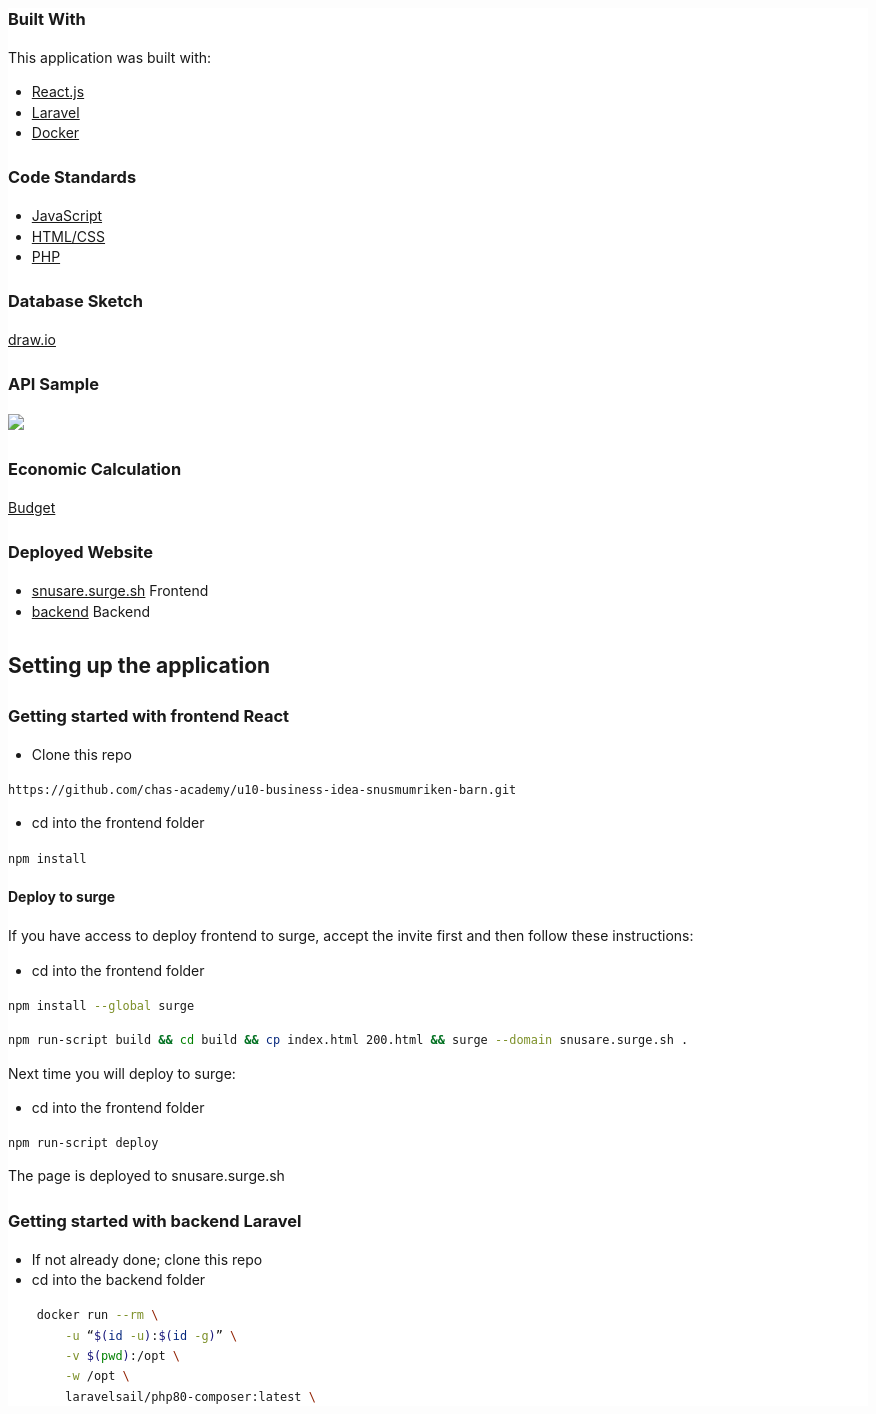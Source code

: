 ### Built With
This application was built with:
* [React.js](https://reactjs.org/)
* [Laravel](https://laravel.com/)
* [Docker](https://www.docker.com/)


### Code Standards
* [JavaScript](http://airbnb.io/projects/javascript/)
* [HTML/CSS](https://google.github.io/styleguide/htmlcssguide.html)
* [PHP](https://www.php-fig.org/psr/psr-12/)


### Database Sketch
[draw.io](https://app.diagrams.net/#G1NGWY1s4TLEN6tDkRtfDoxssnLPw4PbVJ)

### API Sample
<img src="https://i.imgur.com/HTFpLjG.png" />

### Economic Calculation
[Budget](https://docs.google.com/document/d/13KDwhIvNXFuv98ILRNuPZxMr4k6nqL9afMC050u6EV0/edit)

### Deployed Website
- [snusare.surge.sh](http://snusare.surge.sh/) Frontend
- [backend](https://snusare-backend.herokuapp.com/) Backend


## Setting up the application
### Getting started with frontend React
- Clone this repo
 ```sh
https://github.com/chas-academy/u10-business-idea-snusmumriken-barn.git
```
- cd into the frontend folder
 ```sh
 npm install
 ```
#### Deploy to surge
If you have access to deploy frontend to surge, accept the invite first and then follow these instructions:
- cd into the frontend folder

```sh
npm install --global surge
```
```sh
npm run-script build && cd build && cp index.html 200.html && surge --domain snusare.surge.sh .
```
Next time you will deploy to surge:
- cd into the frontend folder
```sh
npm run-script deploy
```
The page is deployed to snusare.surge.sh
### Getting started with backend Laravel
- If not already done; clone this repo
- cd into the backend folder
```sh
    docker run --rm \
        -u “$(id -u):$(id -g)” \
        -v $(pwd):/opt \
        -w /opt \
        laravelsail/php80-composer:latest \
```
